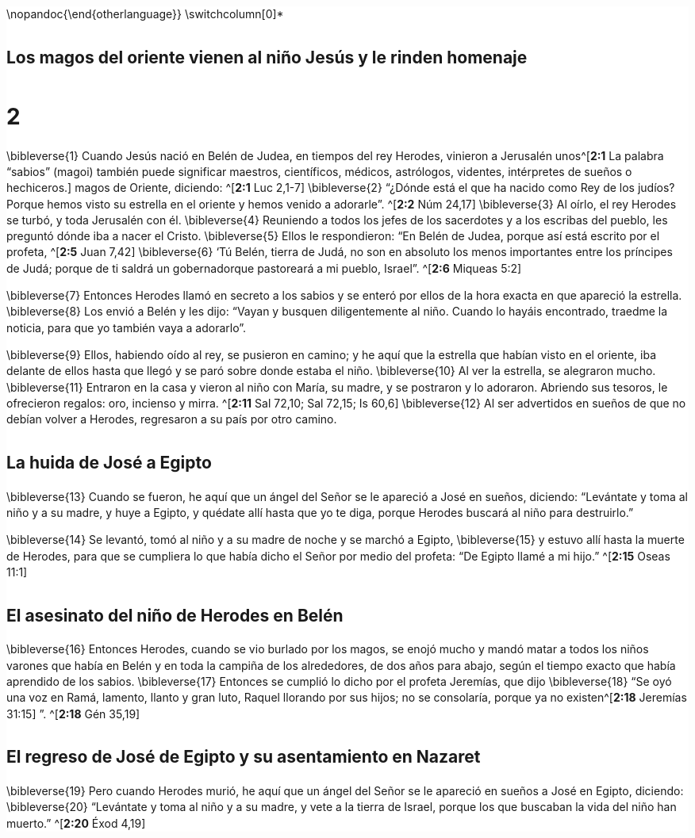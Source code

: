 \nopandoc{\end{otherlanguage}}
\switchcolumn[0]*

## Los magos del oriente vienen al niño Jesús y le rinden homenaje
# 2
\bibleverse{1} Cuando Jesús nació en Belén de Judea, en tiempos del rey Herodes, vinieron a Jerusalén unos^[**2:1** La palabra “sabios” (magoi) también puede significar maestros, científicos, médicos, astrólogos, videntes, intérpretes de sueños o hechiceros.] magos de Oriente, diciendo: ^[**2:1** Luc 2,1-7] \bibleverse{2} “¿Dónde está el que ha nacido como Rey de los judíos? Porque hemos visto su estrella en el oriente y hemos venido a adorarle”. ^[**2:2** Núm 24,17] \bibleverse{3} Al oírlo, el rey Herodes se turbó, y toda Jerusalén con él. \bibleverse{4} Reuniendo a todos los jefes de los sacerdotes y a los escribas del pueblo, les preguntó dónde iba a nacer el Cristo. \bibleverse{5} Ellos le respondieron: “En Belén de Judea, porque así está escrito por el profeta, ^[**2:5** Juan 7,42] \bibleverse{6} ‘Tú Belén, tierra de Judá, no son en absoluto los menos importantes entre los príncipes de Judá; porque de ti saldrá un gobernadorque pastoreará a mi pueblo, Israel”. ^[**2:6** Miqueas 5:2]

\bibleverse{7} Entonces Herodes llamó en secreto a los sabios y se enteró por ellos de la hora exacta en que apareció la estrella. \bibleverse{8} Los envió a Belén y les dijo: “Vayan y busquen diligentemente al niño. Cuando lo hayáis encontrado, traedme la noticia, para que yo también vaya a adorarlo”.

\bibleverse{9} Ellos, habiendo oído al rey, se pusieron en camino; y he aquí que la estrella que habían visto en el oriente, iba delante de ellos hasta que llegó y se paró sobre donde estaba el niño. \bibleverse{10} Al ver la estrella, se alegraron mucho. \bibleverse{11} Entraron en la casa y vieron al niño con María, su madre, y se postraron y lo adoraron. Abriendo sus tesoros, le ofrecieron regalos: oro, incienso y mirra. ^[**2:11** Sal 72,10; Sal 72,15; Is 60,6] \bibleverse{12} Al ser advertidos en sueños de que no debían volver a Herodes, regresaron a su país por otro camino.

## La huida de José a Egipto
\bibleverse{13} Cuando se fueron, he aquí que un ángel del Señor se le apareció a José en sueños, diciendo: “Levántate y toma al niño y a su madre, y huye a Egipto, y quédate allí hasta que yo te diga, porque Herodes buscará al niño para destruirlo.”

\bibleverse{14} Se levantó, tomó al niño y a su madre de noche y se marchó a Egipto, \bibleverse{15} y estuvo allí hasta la muerte de Herodes, para que se cumpliera lo que había dicho el Señor por medio del profeta: “De Egipto llamé a mi hijo.” ^[**2:15** Oseas 11:1]

## El asesinato del niño de Herodes en Belén
\bibleverse{16} Entonces Herodes, cuando se vio burlado por los magos, se enojó mucho y mandó matar a todos los niños varones que había en Belén y en toda la campiña de los alrededores, de dos años para abajo, según el tiempo exacto que había aprendido de los sabios. \bibleverse{17} Entonces se cumplió lo dicho por el profeta Jeremías, que dijo \bibleverse{18} “Se oyó una voz en Ramá, lamento, llanto y gran luto, Raquel llorando por sus hijos; no se consolaría, porque ya no existen^[**2:18** Jeremías 31:15] ”. ^[**2:18** Gén 35,19]

## El regreso de José de Egipto y su asentamiento en Nazaret
\bibleverse{19} Pero cuando Herodes murió, he aquí que un ángel del Señor se le apareció en sueños a José en Egipto, diciendo: \bibleverse{20} “Levántate y toma al niño y a su madre, y vete a la tierra de Israel, porque los que buscaban la vida del niño han muerto.” ^[**2:20** Éxod 4,19]
